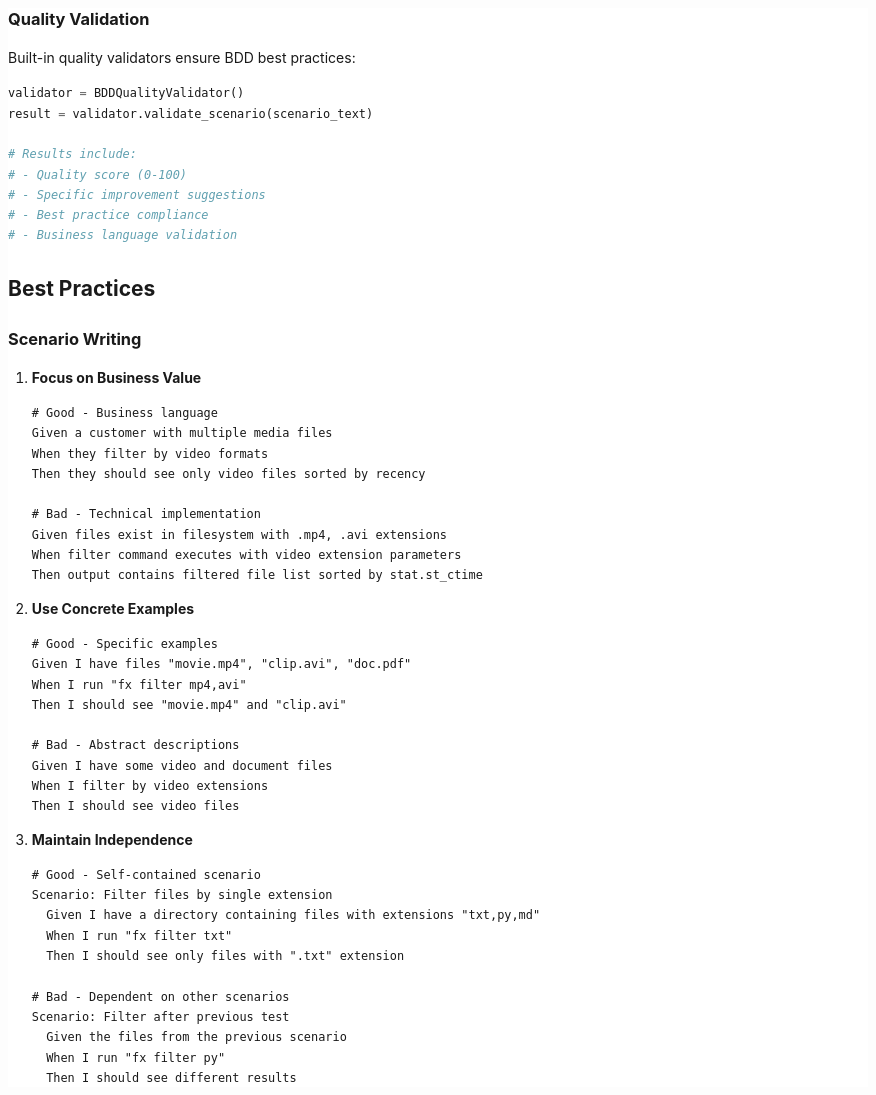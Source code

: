 ### Quality Validation

Built-in quality validators ensure BDD best practices:

```python
validator = BDDQualityValidator()
result = validator.validate_scenario(scenario_text)

# Results include:
# - Quality score (0-100)
# - Specific improvement suggestions
# - Best practice compliance
# - Business language validation
```

## Best Practices

### Scenario Writing

1. **Focus on Business Value**
   ```gherkin
   # Good - Business language
   Given a customer with multiple media files
   When they filter by video formats
   Then they should see only video files sorted by recency
   
   # Bad - Technical implementation
   Given files exist in filesystem with .mp4, .avi extensions
   When filter command executes with video extension parameters
   Then output contains filtered file list sorted by stat.st_ctime
   ```

2. **Use Concrete Examples**
   ```gherkin
   # Good - Specific examples
   Given I have files "movie.mp4", "clip.avi", "doc.pdf"
   When I run "fx filter mp4,avi"
   Then I should see "movie.mp4" and "clip.avi"
   
   # Bad - Abstract descriptions
   Given I have some video and document files
   When I filter by video extensions
   Then I should see video files
   ```

3. **Maintain Independence**
   ```gherkin
   # Good - Self-contained scenario
   Scenario: Filter files by single extension
     Given I have a directory containing files with extensions "txt,py,md"
     When I run "fx filter txt"
     Then I should see only files with ".txt" extension
   
   # Bad - Dependent on other scenarios
   Scenario: Filter after previous test
     Given the files from the previous scenario
     When I run "fx filter py"
     Then I should see different results
   ```
